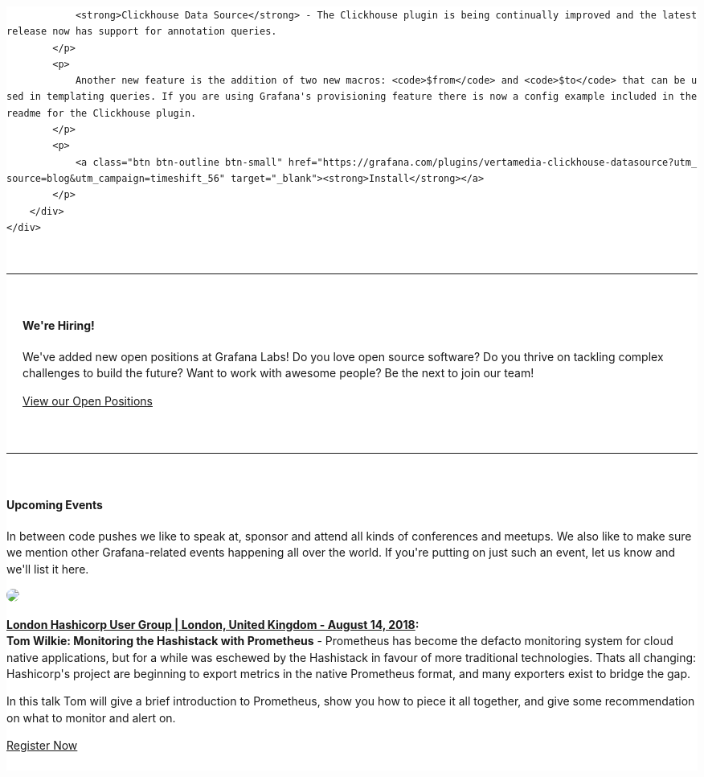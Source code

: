 				<strong>Clickhouse Data Source</strong> - The Clickhouse plugin is being continually improved and the latest release now has support for annotation queries. 
			</p>
			<p>
				Another new feature is the addition of two new macros: <code>$from</code> and <code>$to</code> that can be used in templating queries. If you are using Grafana's provisioning feature there is now a config example included in the readme for the Clickhouse plugin.
			</p>
			<p>
				<a class="btn btn-outline btn-small" href="https://grafana.com/plugins/vertamedia-clickhouse-datasource?utm_source=blog&utm_campaign=timeshift_56" target="_blank"><strong>Install</strong></a>
			</p>
		</div>
	</div>
</div>
<br />
<hr />


<div style=" padding: 20px; background: url(/assets/img/blog/timeshift/polygon_texture_black.jpg); background-size: cover; border-radius: 4px;">
	<h4>We're Hiring!</h4>
	<p>We've added new open positions at Grafana Labs! Do you love open source software? Do you thrive on tackling complex challenges to build the future? Want to work with awesome people? Be the next to join our team!
	</p>
	<a class="btn btn-outline" href="https://grafana.com/about/hiring?utm_source=blog&utm_campaign=timeshift_56" target="_blank">View our Open Positions</a>
</div>

<br />
<hr />
<br />

#### Upcoming Events
In between code pushes we like to speak at, sponsor and attend all kinds of conferences and meetups. We also like to make sure we mention other Grafana-related events happening all over the world. If you're putting on just such an event, let us know and we'll list it here.

<div class="blog-plugin">
	<div class="row row--md-gutters">
		<div class="col col--md-3">
			<img style="border-radius: 50%;" class="large" src="/assets/img/blog/timeshift/meetup.jpg" />
		</div>
		<div class="col col--md-8 col--sm-offset-1">
			<p>
				<strong><a href="https://www.meetup.com/London-HashiCorp-User-Group/events/253542335/" target="_blank">London Hashicorp User Group | London, United Kingdom - August 14, 2018</a>:</strong>
				<br />
				<strong>Tom Wilkie: Monitoring the Hashistack with Prometheus</strong> - Prometheus has become the defacto monitoring system for cloud native applications, but for a while was eschewed by the Hashistack in favour of more traditional technologies. Thats all changing: Hashicorp's project are beginning to export metrics in the native Prometheus format, and many exporters exist to bridge the gap.
			</p>
			<p>
				In this talk Tom will give a brief introduction to Prometheus, show you how to piece it all together, and give some recommendation on what to monitor and alert on.
			</p>
			<a href="https://www.meetup.com/London-HashiCorp-User-Group/events/253542335/" target="_blank" class="btn btn--outline">Register Now</a>
		</div>
	</div>
	<br />
	<div class="row row--md-gutters">
		<div class="col col--md-3">
